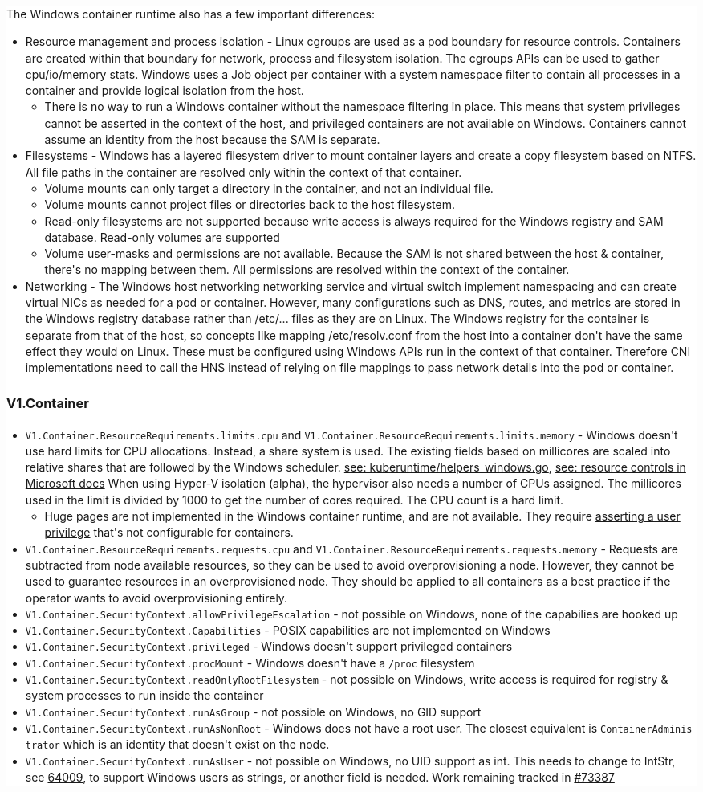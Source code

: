 
The Windows container runtime also has a few important differences:

- Resource management and process isolation - Linux cgroups are used as a pod boundary for resource controls. Containers are created within that boundary for network, process and filesystem isolation. The cgroups APIs can be used to gather cpu/io/memory stats. Windows uses a Job object per container with a system namespace filter to contain all processes in a container and provide logical isolation from the host.
  - There is no way to run a Windows container without the namespace filtering in place. This means that system privileges cannot be asserted in the context of the host, and privileged containers are not available on Windows. Containers cannot assume an identity from the host because the SAM is separate.
- Filesystems - Windows has a layered filesystem driver to mount container layers and create a copy filesystem based on NTFS. All file paths in the container are resolved only within the context of that container.
  - Volume mounts can only target a directory in the container, and not an individual file.
  - Volume mounts cannot project files or directories back to the host filesystem.  
  - Read-only filesystems are not supported because write access is always required for the Windows registry and SAM database. Read-only volumes are supported
  - Volume user-masks and permissions are not available. Because the SAM is not shared between the host & container, there's no mapping between them. All permissions are resolved within the context of the container.
- Networking - The Windows host networking networking service and virtual switch implement namespacing and can create virtual NICs as needed for a pod or container. However, many configurations such as DNS, routes, and metrics are stored in the Windows registry database rather than /etc/... files as they are on Linux. The Windows registry for the container is separate from that of the host, so concepts like mapping /etc/resolv.conf from the host into a container don't have the same effect they would on Linux. These must be configured using Windows APIs run in the context of that container. Therefore CNI implementations need to call  the HNS instead of relying on file mappings to pass network details into the pod or container.



### V1.Container

- `V1.Container.ResourceRequirements.limits.cpu` and `V1.Container.ResourceRequirements.limits.memory` - Windows doesn't use hard limits for CPU allocations. Instead, a share system is used. The existing fields based on millicores are scaled into relative shares that are followed by the Windows scheduler. [see: kuberuntime/helpers_windows.go](https://github.com/kubernetes/kubernetes/blob/v1.18.0-beta.0/pkg/kubelet/kuberuntime/helpers_windows.go), [see: resource controls in Microsoft docs](https://docs.microsoft.com/en-us/virtualization/windowscontainers/manage-containers/resource-controls)
When using Hyper-V isolation (alpha), the hypervisor also needs a number of CPUs assigned. The millicores used in the limit is divided by 1000 to get the number of cores required. The CPU count is a hard limit.
  - Huge pages are not implemented in the Windows container runtime, and are not available. They require [asserting a user privilege](https://docs.microsoft.com/en-us/windows/desktop/Memory/large-page-support) that's not configurable for containers.
- `V1.Container.ResourceRequirements.requests.cpu` and `V1.Container.ResourceRequirements.requests.memory` - Requests are subtracted from node available resources, so they can be used to avoid overprovisioning a node. However, they cannot be used to guarantee resources in an overprovisioned node. They should be applied to all containers as a best practice if the operator wants to avoid overprovisioning entirely.
- `V1.Container.SecurityContext.allowPrivilegeEscalation` - not possible on Windows, none of the capabilies are hooked up
- `V1.Container.SecurityContext.Capabilities` - POSIX capabilities are not implemented on Windows
- `V1.Container.SecurityContext.privileged` - Windows doesn't support privileged containers
- `V1.Container.SecurityContext.procMount` - Windows doesn't have a `/proc` filesystem
- `V1.Container.SecurityContext.readOnlyRootFilesystem` - not possible on Windows, write access is required for registry & system processes to run inside the container
- `V1.Container.SecurityContext.runAsGroup` - not possible on Windows, no GID support
- `V1.Container.SecurityContext.runAsNonRoot` - Windows does not have a root user. The closest equivalent is `ContainerAdministrator` which is an identity that doesn't exist on the node.
- `V1.Container.SecurityContext.runAsUser` - not possible on Windows, no UID support as int. This needs to change to IntStr, see [64009](https://github.com/kubernetes/kubernetes/pull/64009), to support Windows users as strings, or another field is needed. Work remaining tracked in [#73387](https://github.com/kubernetes/kubernetes/issues/73387)